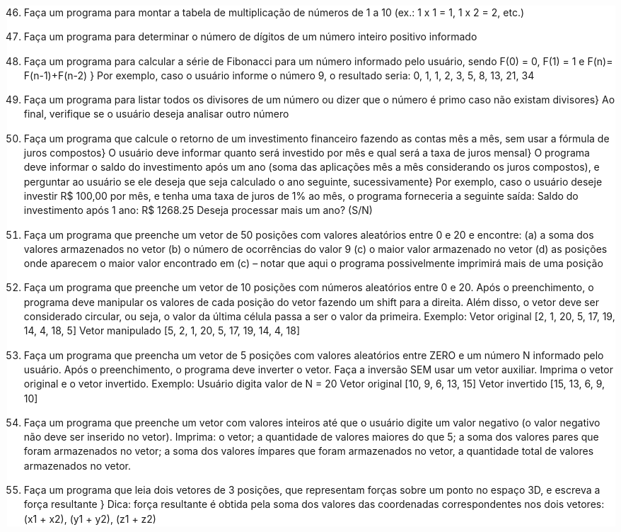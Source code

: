 46) Faça um programa para montar a tabela de multiplicação de números de 1 a 10 (ex.: 1 x 1 = 1, 1 x 2 = 2, etc.)

47) Faça um programa para determinar o número de dígitos de um número inteiro positivo informado

48) Faça um programa para calcular a série de Fibonacci para um número informado pelo usuário, sendo F(0) = 
0, F(1) = 1 e F(n)= F(n-1)+F(n-2) } Por exemplo, caso o usuário informe o número 9, o resultado seria: 0, 1, 1, 2, 3, 5, 8, 13, 21, 34

49) Faça um programa para listar todos os divisores de um número ou dizer que o número é primo caso não existam divisores} Ao final, verifique se o usuário deseja analisar outro número

50) Faça um programa que calcule o retorno de um investimento financeiro fazendo as contas mês a mês, sem usar a fórmula de juros compostos} 
O usuário deve informar quanto será investido por mês e qual será a taxa de juros mensal}
O programa deve informar o saldo do investimento após um ano (soma das aplicações mês a mês considerando os juros compostos), e perguntar ao usuário se ele deseja que seja calculado o ano seguinte, sucessivamente}
Por exemplo, caso o usuário deseje investir R$ 100,00 por mês, e tenha uma taxa de juros de 1% ao mês, o programa forneceria a seguinte saída:
Saldo do investimento após 1 ano: R$ 1268.25
Deseja processar mais um ano? (S/N)

51)  Faça  um  programa  que  preenche  um  vetor de  50  posições  com  valores aleatórios entre 0 e 20 e encontre:
(a) a soma dos valores armazenados no vetor
(b) o número de ocorrências do valor 9
(c) o maior valor armazenado no vetor
(d) as posições onde aparecem o maior valor encontrado em (c) – notar que aqui o programa possivelmente imprimirá mais de uma posição

52)  Faça  um  programa  que  preenche  um  vetor  de  10  posições  com  números aleatórios  entre  0  e  20. Após  o  preenchimento,  o  programa  deve manipular  os valores de cada posição do  vetor fazendo um shift para a direita. Além disso, o vetor deve ser considerado circular, ou seja, o valor da última célula passa a ser o valor da primeira. 
Exemplo: Vetor original         [2, 1, 20, 5,   17, 19, 14, 4,   18, 5]
         Vetor manipulado [5, 2, 1,   20, 5,   17, 19, 14, 4,  18]

53) Faça  um  programa  que  preencha  um  vetor  de  5  posições  com  valores aleatórios  entre  ZERO  e  um  número  N  informado  pelo  usuário.  Após  o preenchimento, o programa deve inverter o vetor. Faça a inversão SEM usar um vetor auxiliar. Imprima o vetor original e o vetor invertido. 
Exemplo: Usuário digita valor de N = 20 
 Vetor original       [10, 9,   6, 13, 15]
 Vetor invertido    [15, 13, 6, 9,   10] 

54) Faça  um  programa  que  preenche  um  vetor  com  valores  inteiros  até  que  o usuário  digite  um  valor  negativo  (o  valor  negativo  não  deve  ser  inserido  no vetor). Imprima: o vetor; a quantidade de valores maiores do que 5; a soma dos valores pares que foram armazenados no vetor; a soma dos valores ímpares que foram  armazenados  no  vetor,  a  quantidade  total  de  valores  armazenados  no vetor. 

55) Faça um programa que leia dois vetores de 3 posições, que representam forças sobre um ponto no espaço 3D, e escreva a força resultante 
} Dica: força resultante é obtida pela soma dos valores das coordenadas correspondentes nos dois vetores: (x1 + x2), (y1 + y2), (z1 + z2) 
